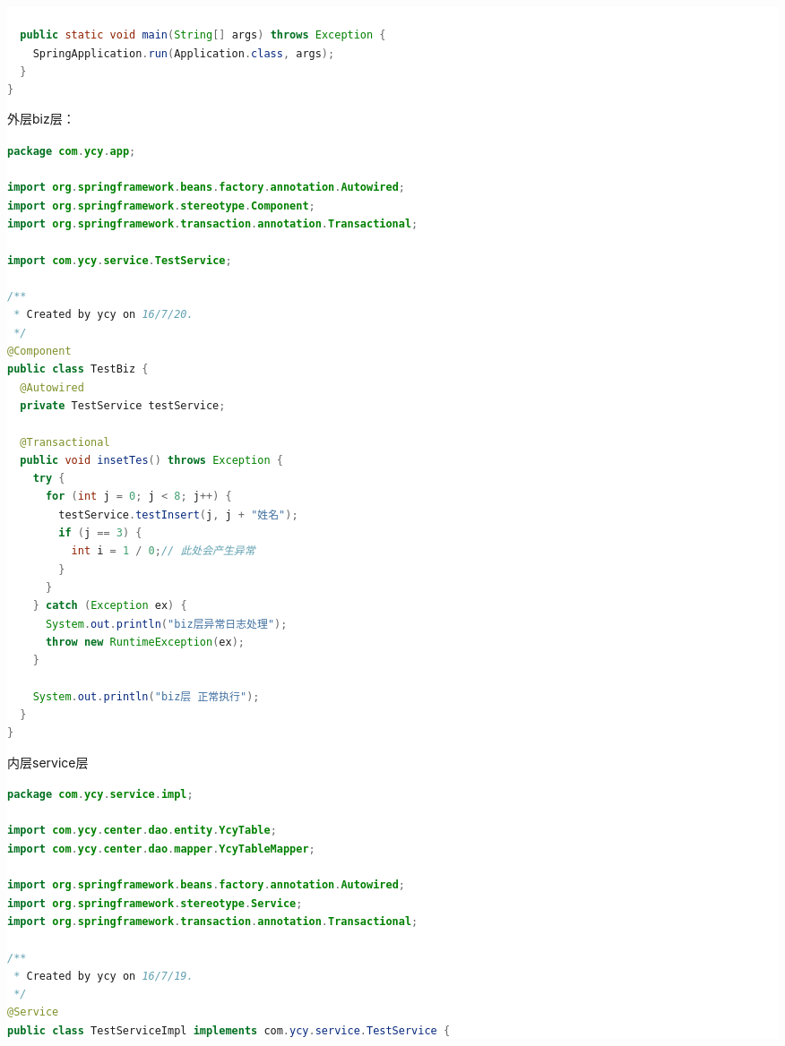 ```java

  public static void main(String[] args) throws Exception {
    SpringApplication.run(Application.class, args);
  }
}
```



外层biz层：



```java
package com.ycy.app;

import org.springframework.beans.factory.annotation.Autowired;
import org.springframework.stereotype.Component;
import org.springframework.transaction.annotation.Transactional;

import com.ycy.service.TestService;
 
/**
 * Created by ycy on 16/7/20.
 */
@Component
public class TestBiz {
  @Autowired
  private TestService testService;
  
  @Transactional
  public void insetTes() throws Exception {
    try {
      for (int j = 0; j < 8; j++) {
        testService.testInsert(j, j + "姓名");
        if (j == 3) {
          int i = 1 / 0;// 此处会产生异常
        }
      }
    } catch (Exception ex) {
      System.out.println("biz层异常日志处理");
      throw new RuntimeException(ex);
    }
    
    System.out.println("biz层 正常执行");
  }
}
```

内层service层



```java
package com.ycy.service.impl;

import com.ycy.center.dao.entity.YcyTable;
import com.ycy.center.dao.mapper.YcyTableMapper;

import org.springframework.beans.factory.annotation.Autowired;
import org.springframework.stereotype.Service;
import org.springframework.transaction.annotation.Transactional;

/**
 * Created by ycy on 16/7/19.
 */
@Service
public class TestServiceImpl implements com.ycy.service.TestService {
```